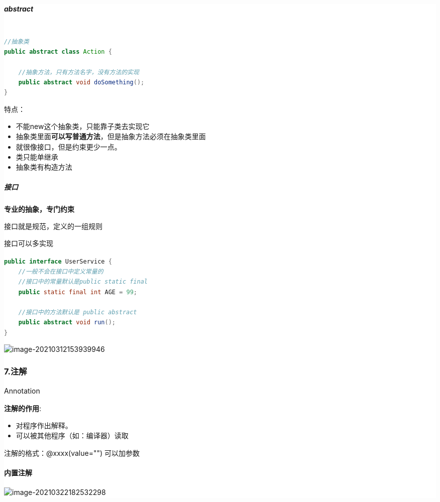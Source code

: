 ##### abstract

```java

//抽象类
public abstract class Action {

    //抽象方法，只有方法名字，没有方法的实现
    public abstract void doSomething();
}
```

特点：

- 不能new这个抽象类，只能靠子类去实现它
- 抽象类里面**可以写普通方法**，但是抽象方法必须在抽象类里面
- 就很像接口，但是约束更少一点。
- 类只能单继承
- 抽象类有构造方法

##### 接口

**专业的抽象，专门约束**

接口就是规范，定义的一组规则

接口可以多实现

```java
public interface UserService {
	//一般不会在接口中定义常量的    
    //接口中的常量默认是public static final
    public static final int AGE = 99;
    
    //接口中的方法默认是 public abstract
    public abstract void run();
}
```

![image-20210312153939946](https://xy-picgo.oss-cn-shenzhen.aliyuncs.com/20210312153940.png)



### 7.注解

Annotation

**注解的作用**:

- 对程序作出解释。
- 可以被其他程序（如：编译器）读取

注解的格式：@xxxx(value="") 可以加参数

#### 内置注解

![image-20210322182532298](https://xy-picgo.oss-cn-shenzhen.aliyuncs.com/20210322182532.png)

